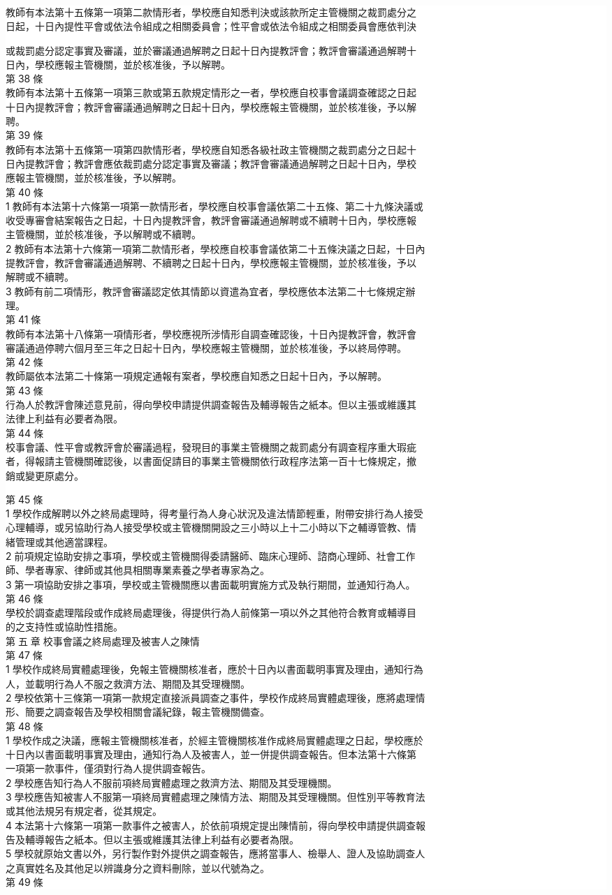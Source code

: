 教師有本法第十五條第一項第二款情形者，學校應自知悉判決或該款所定主管機關之裁罰處分之  
日起，十日內提性平會或依法令組成之相關委員會；性平會或依法令組成之相關委員會應依判決  


或裁罰處分認定事實及審議，並於審議通過解聘之日起十日內提教評會；教評會審議通過解聘十  
日內，學校應報主管機關，並於核准後，予以解聘。  
第 38 條  
教師有本法第十五條第一項第三款或第五款規定情形之一者，學校應自校事會議調查確認之日起  
十日內提教評會；教評會審議通過解聘之日起十日內，學校應報主管機關，並於核准後，予以解  
聘。  
第 39 條  
教師有本法第十五條第一項第四款情形者，學校應自知悉各級社政主管機關之裁罰處分之日起十  
日內提教評會；教評會應依裁罰處分認定事實及審議；教評會審議通過解聘之日起十日內，學校  
應報主管機關，並於核准後，予以解聘。  
第 40 條  
1 教師有本法第十六條第一項第一款情形者，學校應自校事會議依第二十五條、第二十九條決議或  
收受專審會結案報告之日起，十日內提教評會，教評會審議通過解聘或不續聘十日內，學校應報  
主管機關，並於核准後，予以解聘或不續聘。  
2 教師有本法第十六條第一項第二款情形者，學校應自校事會議依第二十五條決議之日起，十日內  
提教評會，教評會審議通過解聘、不續聘之日起十日內，學校應報主管機關，並於核准後，予以  
解聘或不續聘。  
3 教師有前二項情形，教評會審議認定依其情節以資遣為宜者，學校應依本法第二十七條規定辦  
理。  
第 41 條  
教師有本法第十八條第一項情形者，學校應視所涉情形自調查確認後，十日內提教評會，教評會  
審議通過停聘六個月至三年之日起十日內，學校應報主管機關，並於核准後，予以終局停聘。  
第 42 條  
教師屬依本法第二十條第一項規定通報有案者，學校應自知悉之日起十日內，予以解聘。  
第 43 條  
行為人於教評會陳述意見前，得向學校申請提供調查報告及輔導報告之紙本。但以主張或維護其  
法律上利益有必要者為限。  
第 44 條  
校事會議、性平會或教評會於審議過程，發現目的事業主管機關之裁罰處分有調查程序重大瑕疵  
者，得報請主管機關確認後，以書面促請目的事業主管機關依行政程序法第一百十七條規定，撤  
銷或變更原處分。  


第 45 條  
1 學校作成解聘以外之終局處理時，得考量行為人身心狀況及違法情節輕重，附帶安排行為人接受  
心理輔導，或另協助行為人接受學校或主管機關開設之三小時以上十二小時以下之輔導管教、情  
緒管理或其他適當課程。  
2 前項規定協助安排之事項，學校或主管機關得委請醫師、臨床心理師、諮商心理師、社會工作  
師、學者專家、律師或其他具相關專業素養之學者專家為之。  
3 第一項協助安排之事項，學校或主管機關應以書面載明實施方式及執行期間，並通知行為人。  
第 46 條  
學校於調查處理階段或作成終局處理後，得提供行為人前條第一項以外之其他符合教育或輔導目  
的之支持性或協助性措施。  
第 五 章 校事會議之終局處理及被害人之陳情  
第 47 條  
1 學校作成終局實體處理後，免報主管機關核准者，應於十日內以書面載明事實及理由，通知行為  
人，並載明行為人不服之救濟方法、期間及其受理機關。  
2 學校依第十三條第一項第一款規定直接派員調查之事件，學校作成終局實體處理後，應將處理情  
形、簡要之調查報告及學校相關會議紀錄，報主管機關備查。  
第 48 條  
1 學校作成之決議，應報主管機關核准者，於經主管機關核准作成終局實體處理之日起，學校應於  
十日內以書面載明事實及理由，通知行為人及被害人，並一併提供調查報告。但本法第十六條第  
一項第一款事件，僅須對行為人提供調查報告。  
2 學校應告知行為人不服前項終局實體處理之救濟方法、期間及其受理機關。  
3 學校應告知被害人不服第一項終局實體處理之陳情方法、期間及其受理機關。但性別平等教育法  
或其他法規另有規定者，從其規定。  
4 本法第十六條第一項第一款事件之被害人，於依前項規定提出陳情前，得向學校申請提供調查報  
告及輔導報告之紙本。但以主張或維護其法律上利益有必要者為限。  
5 學校就原始文書以外，另行製作對外提供之調查報告，應將當事人、檢舉人、證人及協助調查人  
之真實姓名及其他足以辨識身分之資料刪除，並以代號為之。  
第 49 條  